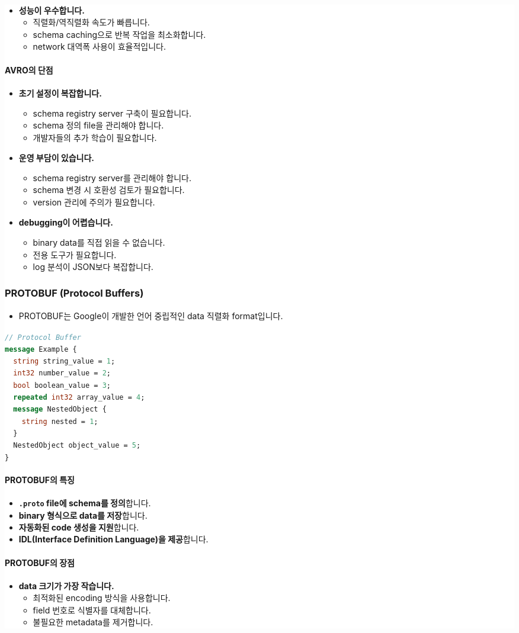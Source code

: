 - **성능이 우수합니다.**
    - 직렬화/역직렬화 속도가 빠릅니다.
    - schema caching으로 반복 작업을 최소화합니다.
    - network 대역폭 사용이 효율적입니다.

#### AVRO의 단점

- **초기 설정이 복잡합니다.**
    - schema registry server 구축이 필요합니다.
    - schema 정의 file을 관리해야 합니다.
    - 개발자들의 추가 학습이 필요합니다.

- **운영 부담이 있습니다.**
    - schema registry server를 관리해야 합니다.
    - schema 변경 시 호환성 검토가 필요합니다.
    - version 관리에 주의가 필요합니다.

- **debugging이 어렵습니다.**
    - binary data를 직접 읽을 수 없습니다.
    - 전용 도구가 필요합니다.
    - log 분석이 JSON보다 복잡합니다.


### PROTOBUF (Protocol Buffers)

- PROTOBUF는 Google이 개발한 언어 중립적인 data 직렬화 format입니다.

```protobuf
// Protocol Buffer
message Example {
  string string_value = 1;
  int32 number_value = 2;
  bool boolean_value = 3;
  repeated int32 array_value = 4;
  message NestedObject {
    string nested = 1;
  }
  NestedObject object_value = 5;
}
```

#### PROTOBUF의 특징

- **`.proto` file에 schema를 정의**합니다.
- **binary 형식으로 data를 저장**합니다.
- **자동화된 code 생성을 지원**합니다.
- **IDL(Interface Definition Language)을 제공**합니다.

#### PROTOBUF의 장점

- **data 크기가 가장 작습니다.**
    - 최적화된 encoding 방식을 사용합니다.
    - field 번호로 식별자를 대체합니다.
    - 불필요한 metadata를 제거합니다.
